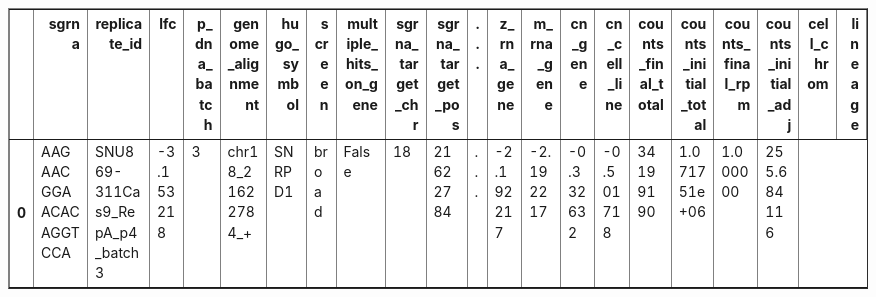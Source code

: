 

<div>
<style scoped>
    .dataframe tbody tr th:only-of-type {
        vertical-align: middle;
    }

    .dataframe tbody tr th {
        vertical-align: top;
    }

    .dataframe thead th {
        text-align: right;
    }
</style>
<table border="1" class="dataframe">
  <thead>
    <tr style="text-align: right;">
      <th></th>
      <th>sgrna</th>
      <th>replicate_id</th>
      <th>lfc</th>
      <th>p_dna_batch</th>
      <th>genome_alignment</th>
      <th>hugo_symbol</th>
      <th>screen</th>
      <th>multiple_hits_on_gene</th>
      <th>sgrna_target_chr</th>
      <th>sgrna_target_pos</th>
      <th>...</th>
      <th>z_rna_gene</th>
      <th>m_rna_gene</th>
      <th>cn_gene</th>
      <th>cn_cell_line</th>
      <th>counts_final_total</th>
      <th>counts_initial_total</th>
      <th>counts_final_rpm</th>
      <th>counts_initial_adj</th>
      <th>cell_chrom</th>
      <th>lineage</th>
    </tr>
  </thead>
  <tbody>
    <tr>
      <th>0</th>
      <td>AAGAACGGAACACAGGTCCA</td>
      <td>SNU869-311Cas9_RepA_p4_batch3</td>
      <td>-3.153218</td>
      <td>3</td>
      <td>chr18_21622784_+</td>
      <td>SNRPD1</td>
      <td>broad</td>
      <td>False</td>
      <td>18</td>
      <td>21622784</td>
      <td>...</td>
      <td>-2.192217</td>
      <td>-2.192217</td>
      <td>-0.332632</td>
      <td>-0.501718</td>
      <td>34199190</td>
      <td>1.071751e+06</td>
      <td>1.000000</td>
      <td>255.684116</td>